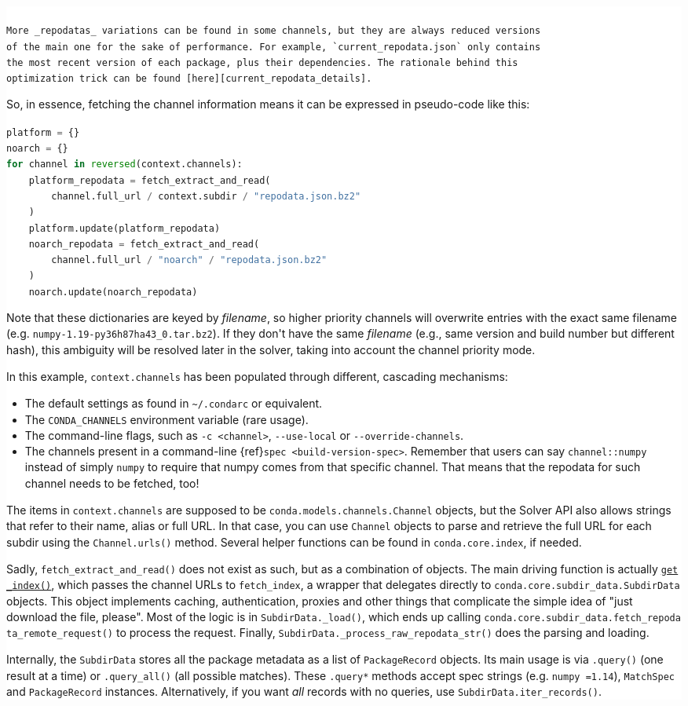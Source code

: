 ```{admonition} Note on 'current_repodata.json'

More _repodatas_ variations can be found in some channels, but they are always reduced versions
of the main one for the sake of performance. For example, `current_repodata.json` only contains
the most recent version of each package, plus their dependencies. The rationale behind this
optimization trick can be found [here][current_repodata_details].
```

So, in essence, fetching the channel information means it can be expressed in pseudo-code like this:

```python
platform = {}
noarch = {}
for channel in reversed(context.channels):
    platform_repodata = fetch_extract_and_read(
        channel.full_url / context.subdir / "repodata.json.bz2"
    )
    platform.update(platform_repodata)
    noarch_repodata = fetch_extract_and_read(
        channel.full_url / "noarch" / "repodata.json.bz2"
    )
    noarch.update(noarch_repodata)
```

Note that these dictionaries are keyed by _filename_, so higher priority channels will overwrite
entries with the exact same filename (e.g. `numpy-1.19-py36h87ha43_0.tar.bz2`). If they don't have
the same _filename_ (e.g., same version and build number but different hash), this ambiguity will
be resolved later in the solver, taking into account the channel priority mode.

In this example, `context.channels` has been populated through different, cascading mechanisms:

* The default settings as found in `~/.condarc` or equivalent.
* The `CONDA_CHANNELS` environment variable (rare usage).
* The command-line flags, such as `-c <channel>`, `--use-local` or `--override-channels`.
* The channels present in a command-line {ref}`spec <build-version-spec>`. Remember that users can
  say `channel::numpy` instead of simply `numpy` to require that numpy comes from that specific
  channel. That means that the repodata for such channel needs to be fetched, too!

The items in `context.channels` are supposed to be `conda.models.channels.Channel` objects, but
the Solver API also allows strings that refer to their name, alias or full URL. In that case,
you can use `Channel` objects to parse and retrieve the full URL for each subdir using the
`Channel.urls()` method. Several helper functions can be found in `conda.core.index`, if
needed.

Sadly, `fetch_extract_and_read()` does not exist as such, but as a combination of objects. The
main driving function is actually [`get_index()`][conda.core.index:get_index], which passes the
channel URLs to `fetch_index`, a wrapper that delegates directly to
`conda.core.subdir_data.SubdirData` objects. This object implements caching, authentication,
proxies and other things that complicate the simple idea of "just download the file, please".
Most of the logic is in `SubdirData._load()`, which ends up calling
`conda.core.subdir_data.fetch_repodata_remote_request()` to process the request. Finally,
`SubdirData._process_raw_repodata_str()` does the parsing and loading.

Internally, the `SubdirData` stores all the package metadata as a list of `PackageRecord`
objects. Its main usage is via `.query()` (one result at a time) or `.query_all()` (all
possible matches). These `.query*` methods accept spec strings (e.g. `numpy =1.14`),
`MatchSpec` and `PackageRecord` instances. Alternatively, if you want _all_ records with no
queries, use `SubdirData.iter_records()`.


[conda_build_channels]: https://docs.conda.io/projects/conda-build/en/latest/concepts/generating-index.html
[conda_build_package_names]: https://docs.conda.io/projects/conda-build/en/latest/concepts/package-naming-conv.html
[conda_cli_install_presolve_logic]: https://github.com/conda/conda/blob/4.11.0/conda/cli/install.py#L107
[conda_install_delegation]: https://github.com/conda/conda/blob/4.11.0/conda/cli/conda_argparse.py#L775
[conda_main_install_delegation]: https://github.com/conda/conda/blob/4.11.0/conda/cli/main_install.py#L12
[conda_shell_function]: https://github.com/conda/conda/blob/4.11.0/conda/shell/etc/profile.d/conda.sh#L62-L76
[conda.activate]: https://github.com/conda/conda/blob/4.11.0/conda/activate.py
[conda.cli.conda_argparse:do_call]: https://github.com/conda/conda/blob/4.11.0/conda/cli/conda_argparse.py#L77
[conda.cli.conda_argparse:generate_parser]: https://github.com/conda/conda/blob/4.11.0/conda/cli/conda_argparse.py#L28
[conda.cli.install:install]: https://github.com/conda/conda/blob/4.11.0/conda/cli/install.py#L107
[conda.cli.main_install]: https://github.com/conda/conda/blob/4.11.0/conda/cli/main_install.py
[conda.cli.main:main]: https://github.com/conda/conda/blob/4.11.0/conda/cli/main.py#L121
[conda.cli]: https://github.com/conda/conda/tree/4.11.0/conda/cli
[conda.core.index:get_index]: https://github.com/conda/conda/blob/4.11.0/conda/core/index.py#L45
[conda.core.index:get_reduced_index]: https://github.com/conda/conda/blob/4.11.0/conda/core/index.py#L246
[conda.core.link:_prepare]: https://github.com/conda/conda/blob/4.11.0/conda/core/link.py#L266
[conda.core.link:_execute]: https://github.com/conda/conda/blob/4.11.0/conda/core/link.py#L602
[conda.core.link:determine_link_type]: https://github.com/conda/conda/blob/4.11.0/conda/core/link.py#L50
[conda.core.link:PrefixActionGroup]: https://github.com/conda/conda/blob/4.11.0/conda/core/link.py#L123
[conda.core.link:UnlinkLinkTransaction]: https://github.com/conda/conda/blob/4.11.0/conda/core/link.py#L156
[conda.core.path_actions:create_file_link_actions]: https://github.com/conda/conda/blob/4.11.0/conda/core/path_actions.py#L190
[conda.core.path_actions:PathAction]: https://github.com/conda/conda/blob/4.11.0/conda/core/path_actions.py#L61
[conda.resolve:build_conflict_map]: https://github.com/conda/conda/blob/4.11.0/conda/resolve.py#L415
[conda.shell]: https://github.com/conda/conda/tree/4.11.0/conda/shell
[context_init]: https://github.com/conda/conda/blob/4.11.0/conda/cli/main.py#L75
[context_match]: https://github.com/conda/conda/blob/4.11.0/conda/cli/conda_argparse.py#L1484
[current_repodata_details]: https://docs.conda.io/projects/conda-build/en/latest/concepts/generating-index.html#trimming-to-current-repodata
[initialize_logging]: https://github.com/conda/conda/blob/4.11.0/conda/gateways/logging.py#L162
[nothing_to_do]: https://github.com/conda/conda/blob/4.11.0/conda/core/link.py#L184
[pr3034]: https://github.com/conda/conda/pull/3034
[pr3301]: https://github.com/conda/conda/pull/3301
[pr3571]: https://github.com/conda/conda/pull/3571
[transaction_PR]: https://github.com/conda/conda/pull/3833
[hardlinks_vs_softlinks]: https://askubuntu.com/questions/108771/what-is-the-difference-between-a-hard-link-and-a-symbolic-link